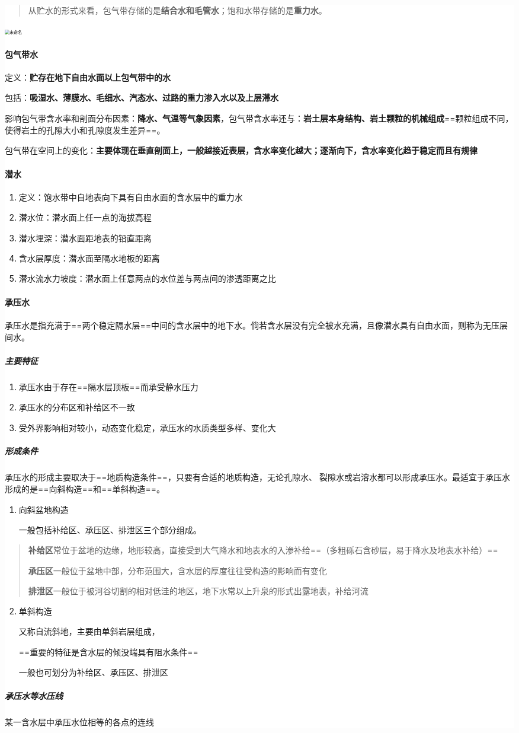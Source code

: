 > 从贮水的形式来看，包气带存储的是**结合水和毛管水**；饱和水带存储的是**重力水**。

<img src="/Users/yangsai/Desktop/sophomores_study2/水文学/未命名.jpg" alt="未命名" style="zoom:50%;" />

#### 包气带水

定义：**贮存在地下自由水面以上包气带中的水**

包括：**吸湿水、薄膜水、毛细水、汽态水、过路的重力渗入水以及上层滞水**

影响包气带含水率和剖面分布因素：**降水、气温等气象因素**，包气带含水率还与：**岩土层本身结构、岩土颗粒的机械组成**==颗粒组成不同，使得岩土的孔隙大小和孔隙度发生差异==。



包气带在空间上的变化：**主要体现在垂直剖面上，一般越接近表层，含水率变化越大；逐渐向下，含水率变化趋于稳定而且有规律**

#### 潜水

1. 定义：饱水带中自地表向下具有自由水面的含水层中的重力水

2. 潜水位：潜水面上任一点的海拔高程
3. 潜水埋深：潜水面距地表的铅直距离
4. 含水层厚度：潜水面至隔水地板的距离
5. 潜水流水力坡度：潜水面上任意两点的水位差与两点间的渗透距离之比

#### 承压水

承压水是指充满于==两个稳定隔水层==中间的含水层中的地下水。倘若含水层没有完全被水充满，且像潜水具有自由水面，则称为无压层间水。

##### 主要特征

1. 承压水由于存在==隔水层顶板==而承受静水压力

2. 承压水的分布区和补给区不一致
3. 受外界影响相对较小，动态变化稳定，承压水的水质类型多样、变化大

##### 形成条件

承压水的形成主要取决于==地质构造条件==，只要有合适的地质构造，无论孔隙水、 裂隙水或岩溶水都可以形成承压水。最适宜于承压水形成的是==向斜构造==和==单斜构造==。

1. 向斜盆地构造

   一般包括补给区、承压区、排泄区三个部分组成。

> **补给区**常位于盆地的边缘，地形较高，直接受到大气降水和地表水的入渗补给==（多粗砾石含砂层，易于降水及地表水补给）==
>
> **承压区**一般位于盆地中部，分布范围大，含水层的厚度往往受构造的影响而有变化
>
> **排泄区**一般位于被河谷切割的相对低洼的地区，地下水常以上升泉的形式出露地表，补给河流

2. 单斜构造

   又称自流斜地，主要由单斜岩层组成，

   ==重要的特征是含水层的倾没端具有阻水条件==

   一般也可划分为补给区、承压区、排泄区

##### 承压水等水压线

某一含水层中承压水位相等的各点的连线
